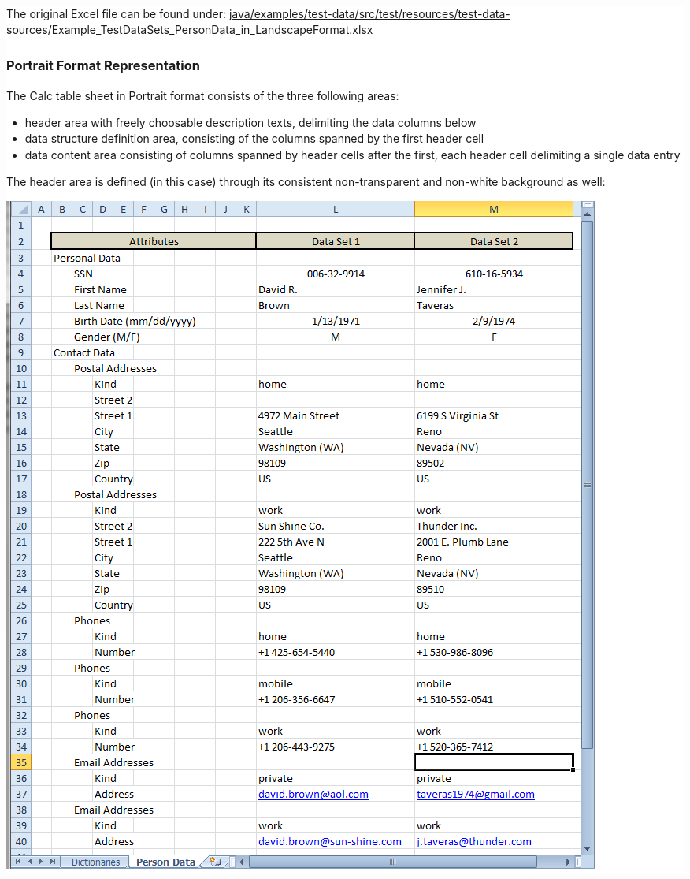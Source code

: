 The original Excel file can be found under: [java/examples/test-data/src/test/resources/test-data-sources/Example_TestDataSets_PersonData_in_LandscapeFormat.xlsx](./java/examples/test-data/src/test/resources/test-data-sources/)

### Portrait Format Representation

The Calc table sheet in Portrait format consists of the three following areas:
* header area with freely choosable description texts, delimiting the data columns below
* data structure definition area, consisting of the columns spanned by the first header cell
* data content area consisting of columns spanned by header cells after the first, each header cell delimiting a single data entry

The header area is defined (in this case) through its consistent non-transparent and non-white background as well:

![Example: Person Data in Portrait Format](./doc/assets/images/example__person-data_in_portrait-format.png)
